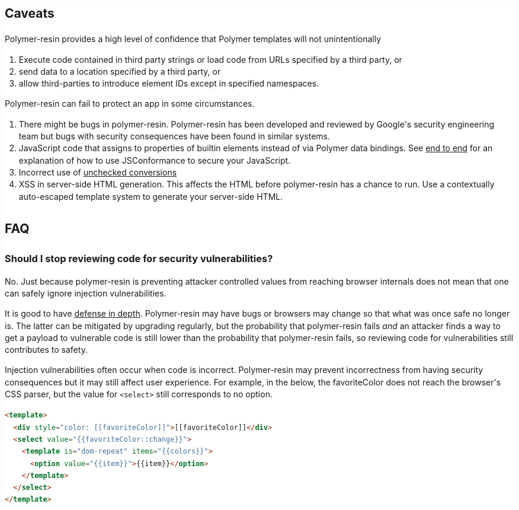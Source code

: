## <a name="caveats"></a>Caveats

Polymer-resin provides a high level of confidence that Polymer templates will
not unintentionally

1.  Execute code contained in third party strings or load code from URLs
    specified by a third party, or
2.  send data to a location specified by a third party, or
3.  allow third-parties to introduce element IDs except in specified namespaces.

Polymer-resin can fail to protect an app in some circumstances.

1.  There might be bugs in polymer-resin. Polymer-resin has been developed and
    reviewed by Google's security engineering team but bugs with security
    consequences have been found in similar systems.
2.  JavaScript code that assigns to properties of builtin elements instead of
    via Polymer data bindings. See [end to end](#end-to-end) for an explanation
    of how to use JSConformance to secure your JavaScript.
3.  Incorrect use of [unchecked conversions][unchecked-conversions]
4.  XSS in server-side HTML generation. This affects the HTML before
    polymer-resin has a chance to run. Use a contextually auto-escaped template
    system to generate your server-side HTML.

## <a name="faq"></a>FAQ

### Should I stop reviewing code for security vulnerabilities?

No. Just because polymer-resin is preventing attacker controlled values from
reaching browser internals does not mean that one can safely ignore injection
vulnerabilities.

It is good to have [defense in depth][d.i.d.]. Polymer-resin may have bugs or
browsers may change so that what was once safe no longer is. The latter can be
mitigated by upgrading regularly, but the probability that polymer-resin fails
*and* an attacker finds a way to get a payload to vulnerable code is still lower
than the probability that polymer-resin fails, so reviewing code for
vulnerabilities still contributes to safety.

Injection vulnerabilities often occur when code is incorrect. Polymer-resin may
prevent incorrectness from having security consequences but it may still affect
user experience. For example, in the below, the favoriteColor does not reach the
browser's CSS parser, but the value for `<select>` still corresponds to no
option.

```html
<template>
  <div style="color: [[favoriteColor]]">[[favoriteColor]]</div>
  <select value="{{favoriteColor::change}}">
    <template is="dom-repeat" items="{{colors}}">
      <option value="{{item}}">{{item}}</option>
    </template>
  </select>
</template>
```


[README]: README.md
[vulcanize]: http://closuretools.blogspot.com/2016/10/polymer-closure-compiler-in-gulp.html
[goog.html]: https://github.com/google/closure-library/tree/master/closure/goog/html
[goog.dom.safe]: https://github.com/google/closure-library/blob/master/closure/goog/dom/safe.js
[safe-url]: https://google.github.io/closure-library/api/goog.html.SafeUrl.html
[safe-html-types]: https://github.com/google/safe-html-types/blob/master/doc/safehtml-types.md
[html-import]: https://www.webcomponents.org/community/articles/introduction-to-html-imports
[a.c.e.]: https://en.wikipedia.org/wiki/Arbitrary_code_execution
[contracts-a-href]: https://github.com/Polymer/polymer-resin/blob/ff7f58f00ec0794517ecca11a801a2a7e6c04e84/lib/contracts/contracts.js#L296-L302
[closure-library]: https://github.com/google/closure-library
[contract-types]: https://github.com/google/safe-html-types/blob/master/doc/safehtml-types.md#types
[csp-report-only]: https://developer.mozilla.org/en-US/docs/Web/HTTP/Headers/Content-Security-Policy-Report-Only
[releases]: https://github.com/Polymer/polymer-resin/releases
[issues]: https://github.com/Polymer/polymer-resin/issues
[d.i.d.]: https://en.wikipedia.org/wiki/Defense_in_depth_%28computing%29
[unchecked-conversions]: https://github.com/google/safe-html-types/blob/master/doc/safehtml-unchecked.md